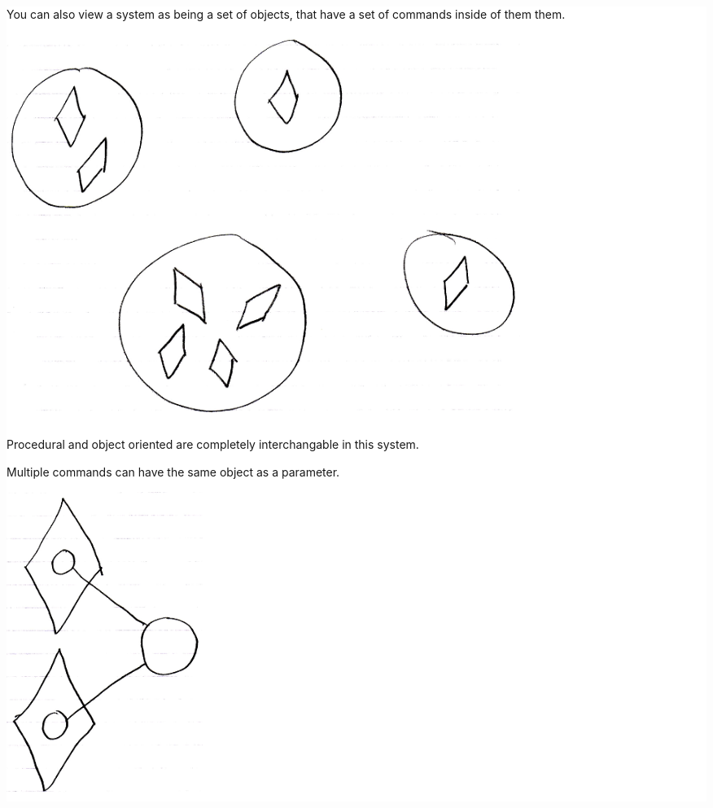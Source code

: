 You can also view a system as being a set of objects, that have a set of commands inside of them them.

![](images/1.%20Relations%20Between%20Commands%20&%20Objects.006.png)

Procedural and object oriented are completely interchangable in this system.

Multiple commands can have the same object as a parameter.

![](images/1.%20Relations%20Between%20Commands%20&%20Objects.007.png)
